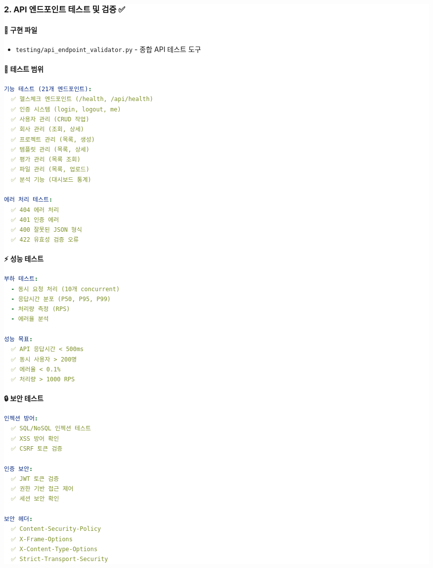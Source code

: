 ### 2. API 엔드포인트 테스트 및 검증 ✅

#### 📄 구현 파일
- `testing/api_endpoint_validator.py` - 종합 API 테스트 도구

#### 🧪 테스트 범위
```yaml
기능 테스트 (21개 엔드포인트):
  ✅ 헬스체크 엔드포인트 (/health, /api/health)
  ✅ 인증 시스템 (login, logout, me)
  ✅ 사용자 관리 (CRUD 작업)
  ✅ 회사 관리 (조회, 상세)
  ✅ 프로젝트 관리 (목록, 생성)
  ✅ 템플릿 관리 (목록, 상세)
  ✅ 평가 관리 (목록 조회)
  ✅ 파일 관리 (목록, 업로드)
  ✅ 분석 기능 (대시보드 통계)

에러 처리 테스트:
  ✅ 404 에러 처리
  ✅ 401 인증 에러
  ✅ 400 잘못된 JSON 형식
  ✅ 422 유효성 검증 오류
```

#### ⚡ 성능 테스트
```yaml
부하 테스트:
  - 동시 요청 처리 (10개 concurrent)
  - 응답시간 분포 (P50, P95, P99)
  - 처리량 측정 (RPS)
  - 에러율 분석

성능 목표:
  ✅ API 응답시간 < 500ms
  ✅ 동시 사용자 > 200명
  ✅ 에러율 < 0.1%
  ✅ 처리량 > 1000 RPS
```

#### 🔒 보안 테스트
```yaml
인젝션 방어:
  ✅ SQL/NoSQL 인젝션 테스트
  ✅ XSS 방어 확인
  ✅ CSRF 토큰 검증

인증 보안:
  ✅ JWT 토큰 검증
  ✅ 권한 기반 접근 제어
  ✅ 세션 보안 확인

보안 헤더:
  ✅ Content-Security-Policy
  ✅ X-Frame-Options
  ✅ X-Content-Type-Options
  ✅ Strict-Transport-Security
```
